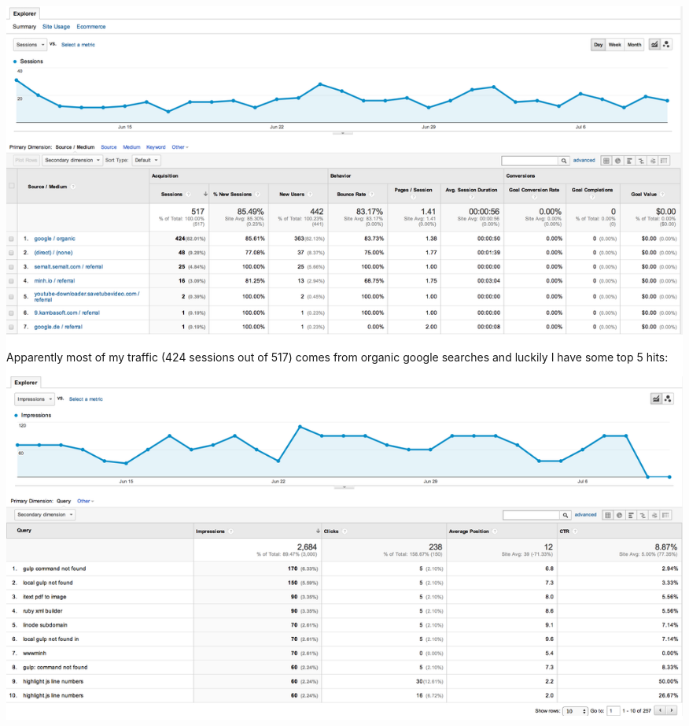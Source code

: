 <a class="lightbox" href="/assets/img/metrics/referrals_june10_july10_2014.png"><img class='imageSpotlight' src="/assets/img/metrics/referrals_june10_july10_2014.png" alt="left.JPG" width="900px"/></a>

<p/>

Apparently most of my traffic (424 sessions out of 517) comes from organic google searches and luckily I have some top 5 hits:

<a class="lightbox" href="/assets/img/metrics/seo_june10_july10_2014.png"><img class='imageSpotlight' src="/assets/img/metrics/seo_june10_july10_2014.png" alt="left.JPG" width="900px"/></a>

